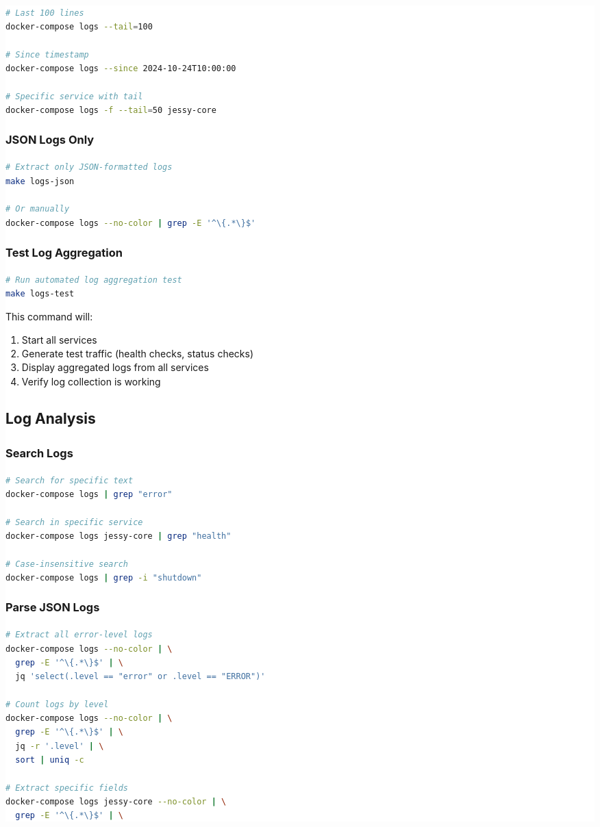 ```bash
# Last 100 lines
docker-compose logs --tail=100

# Since timestamp
docker-compose logs --since 2024-10-24T10:00:00

# Specific service with tail
docker-compose logs -f --tail=50 jessy-core
```

### JSON Logs Only

```bash
# Extract only JSON-formatted logs
make logs-json

# Or manually
docker-compose logs --no-color | grep -E '^\{.*\}$'
```

### Test Log Aggregation

```bash
# Run automated log aggregation test
make logs-test
```

This command will:
1. Start all services
2. Generate test traffic (health checks, status checks)
3. Display aggregated logs from all services
4. Verify log collection is working

## Log Analysis

### Search Logs

```bash
# Search for specific text
docker-compose logs | grep "error"

# Search in specific service
docker-compose logs jessy-core | grep "health"

# Case-insensitive search
docker-compose logs | grep -i "shutdown"
```

### Parse JSON Logs

```bash
# Extract all error-level logs
docker-compose logs --no-color | \
  grep -E '^\{.*\}$' | \
  jq 'select(.level == "error" or .level == "ERROR")'

# Count logs by level
docker-compose logs --no-color | \
  grep -E '^\{.*\}$' | \
  jq -r '.level' | \
  sort | uniq -c

# Extract specific fields
docker-compose logs jessy-core --no-color | \
  grep -E '^\{.*\}$' | \
```
